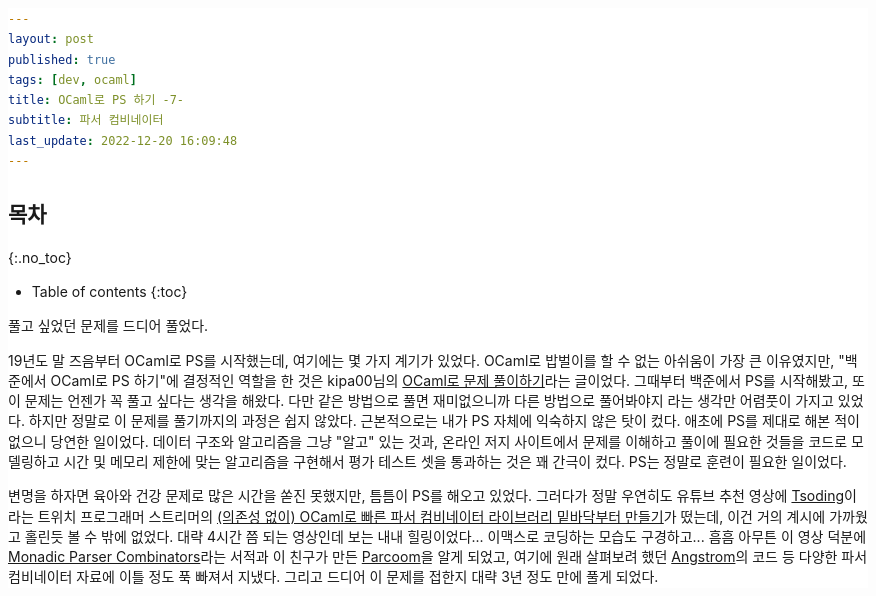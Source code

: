 ```yaml
---
layout: post
published: true
tags: [dev, ocaml]
title: OCaml로 PS 하기 -7-
subtitle: 파서 컴비네이터
last_update: 2022-12-20 16:09:48
---
```


## 목차
{:.no_toc}

* Table of contents
{:toc}

 풀고 싶었던 문제를 드디어 풀었다.

 19년도 말 즈음부터 OCaml로 PS를 시작했는데, 여기에는 몇 가지 계기가
 있었다. OCaml로 밥벌이를 할 수 없는 아쉬움이 가장 큰 이유였지만,
 "백준에서 OCaml로 PS 하기"에 결정적인 역할을 한 것은 kipa00님의
 [OCaml로 문제 풀이하기](https://www.acmicpc.net/blog/view/66)라는
 글이었다.  그때부터 백준에서 PS를 시작해봤고, 또 이 문제는 언젠가 꼭
 풀고 싶다는 생각을 해왔다. 다만 같은 방법으로 풀면 재미없으니까 다른
 방법으로 풀어봐야지 라는 생각만 어렴풋이 가지고 있었다.  하지만
 정말로 이 문제를 풀기까지의 과정은 쉽지 않았다. 근본적으로는 내가 PS
 자체에 익숙하지 않은 탓이 컸다. 애초에 PS를 제대로 해본 적이 없으니
 당연한 일이었다. 데이터 구조와 알고리즘을 그냥 "알고" 있는 것과,
 온라인 저지 사이트에서 문제를 이해하고 풀이에 필요한 것들을 코드로
 모델링하고 시간 및 메모리 제한에 맞는 알고리즘을 구현해서 평가 테스트
 셋을 통과하는 것은 꽤 간극이 컸다. PS는 정말로 훈련이 필요한
 일이었다.

 변명을 하자면 육아와 건강 문제로 많은 시간을 쏟진 못했지만, 틈틈이
 PS를 해오고 있었다. 그러다가 정말 우연히도 유튜브 추천 영상에
 [Tsoding](https://www.twitch.tv/tsoding/about)이라는 트위치
 프로그래머 스트리머의 [(의존성 없이) OCaml로 빠른 파서 컴비네이터
 라이브러리 밑바닥부터
 만들기](https://www.youtube.com/watch?v=Y5IIXUBXvLs)가 떴는데, 이건
 거의 계시에 가까웠고 홀린듯 볼 수 밖에 없었다. 대략 4시간 쯤 되는
 영상인데 보는 내내 힐링이었다... 이맥스로 코딩하는 모습도
 구경하고... 흠흠 아무튼 이 영상 덕분에 [Monadic Parser
 Combinators](https://www.google.com/url?sa=t&rct=j&q=&esrc=s&source=web&cd=&cad=rja&uact=8&ved=2ahUKEwi0s7nUqrb6AhUkyYsBHUOaD-AQFnoECA0QAQ&url=https%3A%2F%2Fwww.cs.nott.ac.uk%2F~pszgmh%2Fmonparsing.pdf&usg=AOvVaw3LtR393c7YLbVqqhMb24Ty)라는
 서적과 이 친구가 만든 [Parcoom](https://github.com/tsoding/parcoom)을
 알게 되었고, 여기에 원래 살펴보려 했던
 [Angstrom](https://github.com/inhabitedtype/angstrom/)의 코드 등
 다양한 파서 컴비네이터 자료에 이틀 정도 푹 빠져서 지냈다. 그리고
 드디어 이 문제를 접한지 대략 3년 정도 만에 풀게 되었다.
